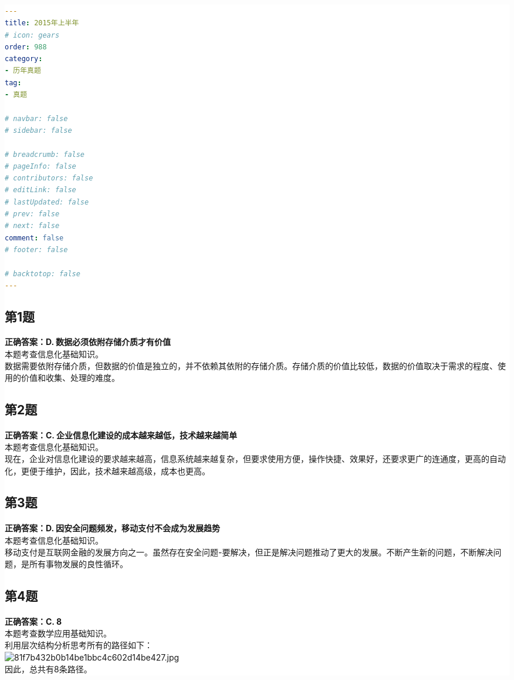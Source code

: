 ```yaml
---  
title: 2015年上半年  
# icon: gears  
order: 988  
category:  
- 历年真题  
tag:  
- 真题  
  
# navbar: false  
# sidebar: false  
  
# breadcrumb: false  
# pageInfo: false  
# contributors: false  
# editLink: false  
# lastUpdated: false  
# prev: false  
# next: false  
comment: false  
# footer: false  
  
# backtotop: false  
---  
```

## 第1题 ##

**正确答案：D. 数据必须依附存储介质才有价值**  
本题考查信息化基础知识。  
数据需要依附存储介质，但数据的价值是独立的，并不依赖其依附的存储介质。存储介质的价值比较低，数据的价值取决于需求的程度、使用的价值和收集、处理的难度。  


## 第2题 ##

**正确答案：C. 企业信息化建设的成本越来越低，技术越来越简单**  
本题考查信息化基础知识。  
现在，企业对信息化建设的要求越来越高，信息系统越来越复杂，但要求使用方便，操作快捷、效果好，还要求更广的连通度，更高的自动化，更便于维护，因此，技术越来越高级，成本也更高。  


## 第3题 ##

**正确答案：D. 因安全问题频发，移动支付不会成为发展趋势**  
本题考查信息化基础知识。  
移动支付是互联网金融的发展方向之一。虽然存在安全问题-要解决，但正是解决问题推动了更大的发展。不断产生新的问题，不断解决问题，是所有事物发展的良性循环。  


## 第4题 ##

**正确答案：C. 8**  
本题考查数学应用基础知识。  
利用层次结构分析思考所有的路径如下：  
![81f7b432b0b14be1bbc4c602d14be427.jpg][]  
因此，总共有8条路径。  


[81f7b432b0b14be1bbc4c602d14be427.jpg]: https://www.xkxxkx.cn/file/exam/software/信息处理技术员/综合知识/第4题/81f7b432b0b14be1bbc4c602d14be427.jpg
[8798a68da8e64443aa27fb69f033a0f3.jpg]: https://www.xkxxkx.cn/file/exam/software/信息处理技术员/综合知识/第32题/8798a68da8e64443aa27fb69f033a0f3.jpg
[624896a7a7db42f39a6a0e115b449cf7.jpg]: https://www.xkxxkx.cn/file/exam/software/信息处理技术员/综合知识/第34题/624896a7a7db42f39a6a0e115b449cf7.jpg
[1226e2be48b0424f9a7c866d31eb4c23.jpg]: https://www.xkxxkx.cn/file/exam/software/信息处理技术员/综合知识/第34题/1226e2be48b0424f9a7c866d31eb4c23.jpg
[144145b27dc64b52b0ae28bf9a0dc53d.jpg]: https://www.xkxxkx.cn/file/exam/software/信息处理技术员/综合知识/第53题/144145b27dc64b52b0ae28bf9a0dc53d.jpg
[1a77f035a53d41ae8f7105582904c7ac.jpg]: https://www.xkxxkx.cn/file/exam/software/信息处理技术员/综合知识/第54题/1a77f035a53d41ae8f7105582904c7ac.jpg
[97085211cb284665b21a8d374d2c302e.jpg]: https://www.xkxxkx.cn/file/exam/software/信息处理技术员/综合知识/第56题/97085211cb284665b21a8d374d2c302e.jpg
[27e2fa2158264f8d87473542494ec631.jpg]: https://www.xkxxkx.cn/file/exam/software/信息处理技术员/综合知识/第67题/27e2fa2158264f8d87473542494ec631.jpg